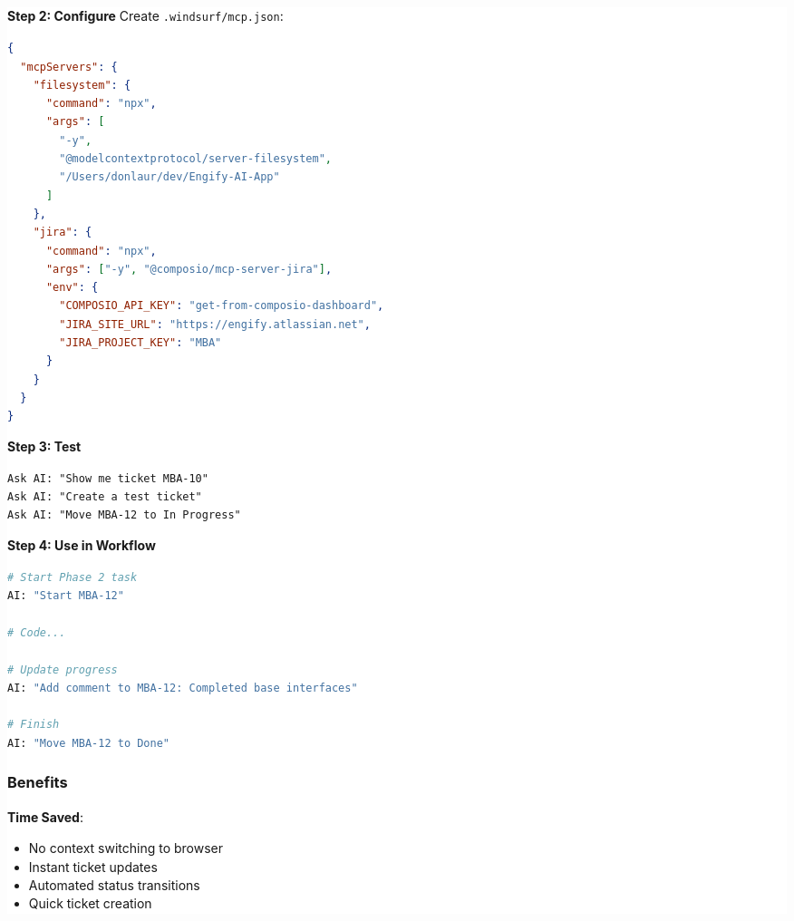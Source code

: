 **Step 2: Configure**
Create `.windsurf/mcp.json`:

```json
{
  "mcpServers": {
    "filesystem": {
      "command": "npx",
      "args": [
        "-y",
        "@modelcontextprotocol/server-filesystem",
        "/Users/donlaur/dev/Engify-AI-App"
      ]
    },
    "jira": {
      "command": "npx",
      "args": ["-y", "@composio/mcp-server-jira"],
      "env": {
        "COMPOSIO_API_KEY": "get-from-composio-dashboard",
        "JIRA_SITE_URL": "https://engify.atlassian.net",
        "JIRA_PROJECT_KEY": "MBA"
      }
    }
  }
}
```

**Step 3: Test**

```
Ask AI: "Show me ticket MBA-10"
Ask AI: "Create a test ticket"
Ask AI: "Move MBA-12 to In Progress"
```

**Step 4: Use in Workflow**

```bash
# Start Phase 2 task
AI: "Start MBA-12"

# Code...

# Update progress
AI: "Add comment to MBA-12: Completed base interfaces"

# Finish
AI: "Move MBA-12 to Done"
```

### Benefits

**Time Saved**:

- No context switching to browser
- Instant ticket updates
- Automated status transitions
- Quick ticket creation
